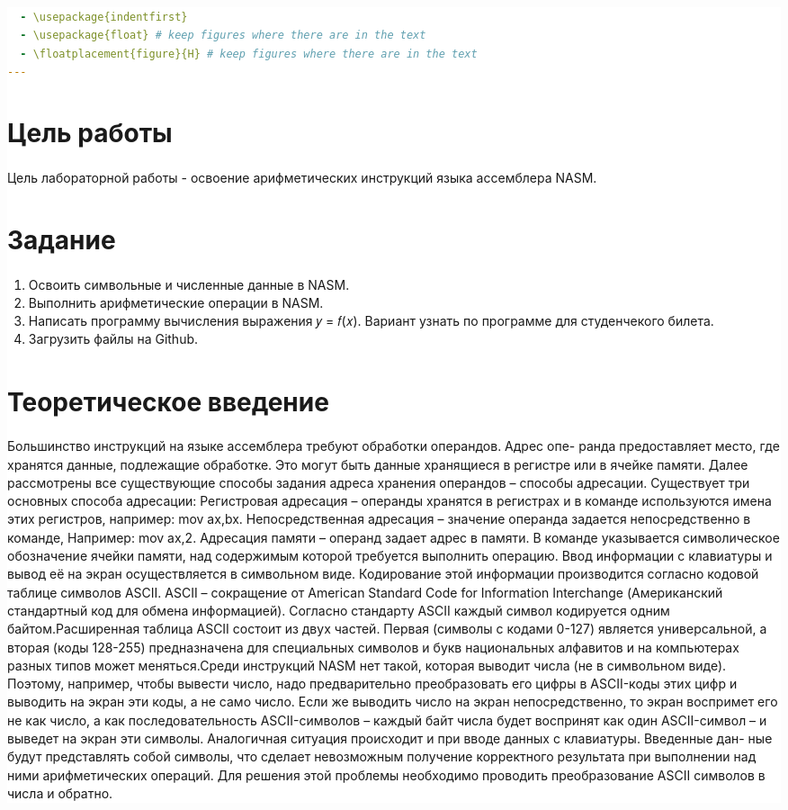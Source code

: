 ```yaml
  - \usepackage{indentfirst}
  - \usepackage{float} # keep figures where there are in the text
  - \floatplacement{figure}{H} # keep figures where there are in the text
---
```


# Цель работы

Цель лабораторной работы - освоение арифметических инструкций языка ассемблера NASM.

# Задание

1. Освоить символьные и численные данные в NASM.
2. Выполнить арифметические операции в NASM.
3. Написать программу вычисления выражения 𝑦 = 𝑓(𝑥). Вариант узнать по программе для студенчекого билета.
4. Загрузить файлы на Github.

# Теоретическое введение

Большинство инструкций на языке ассемблера требуют обработки операндов. Адрес опе-
ранда предоставляет место, где хранятся данные, подлежащие обработке. Это могут быть
данные хранящиеся в регистре или в ячейке памяти. Далее рассмотрены все существующие
способы задания адреса хранения операндов – способы адресации.
Существует три основных способа адресации:
Регистровая адресация – операнды хранятся в регистрах и в команде используются
имена этих регистров, например: mov ax,bx. Непосредственная адресация – значение операнда задается непосредственно в команде, Например: mov ax,2. Адресация памяти – операнд задает адрес в памяти. В команде указывается символическое обозначение ячейки памяти, над содержимым которой требуется выполнить операцию.
Ввод информации с клавиатуры и вывод её на экран осуществляется в символьном виде.
Кодирование этой информации производится согласно кодовой таблице символов ASCII.
ASCII – сокращение от American Standard Code for Information Interchange (Американский
стандартный код для обмена информацией). Согласно стандарту ASCII каждый символ
кодируется одним байтом.Расширенная таблица ASCII состоит из двух частей. Первая (символы с кодами 0-127) является универсальной, а вторая (коды 128-255) предназначена для
специальных символов и букв национальных алфавитов и на компьютерах разных типов
может меняться.Среди инструкций NASM нет такой, которая выводит числа (не в символьном виде). Поэтому, например, чтобы вывести число, надо предварительно преобразовать его цифры в
ASCII-коды этих цифр и выводить на экран эти коды, а не само число. Если же выводить число
на экран непосредственно, то экран воспримет его не как число, а как последовательность
ASCII-символов – каждый байт числа будет воспринят как один ASCII-символ – и выведет на
экран эти символы.
Аналогичная ситуация происходит и при вводе данных с клавиатуры. Введенные дан-
ные будут представлять собой символы, что сделает невозможным получение корректного
результата при выполнении над ними арифметических операций.
Для решения этой проблемы необходимо проводить преобразование ASCII символов в
числа и обратно.
